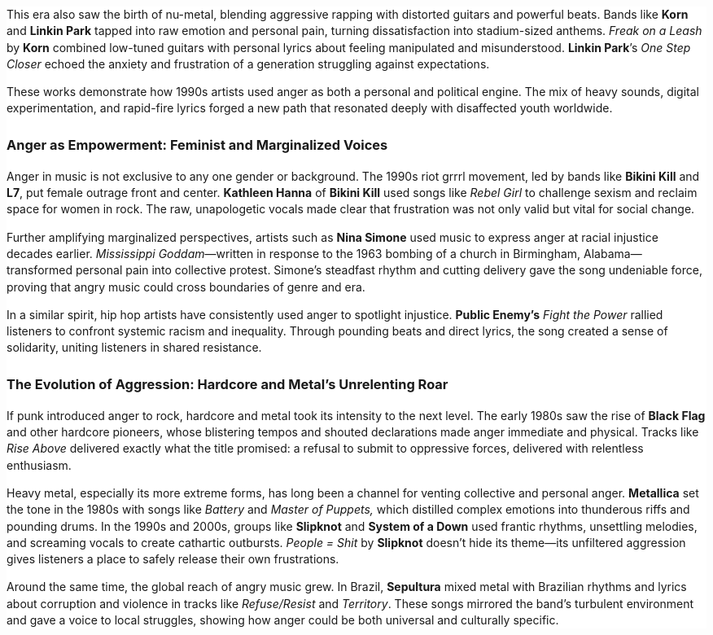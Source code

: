 This era also saw the birth of nu-metal, blending aggressive rapping with distorted guitars and
powerful beats. Bands like **Korn** and **Linkin Park** tapped into raw emotion and personal pain,
turning dissatisfaction into stadium-sized anthems. _Freak on a Leash_ by **Korn** combined
low-tuned guitars with personal lyrics about feeling manipulated and misunderstood. **Linkin
Park**’s _One Step Closer_ echoed the anxiety and frustration of a generation struggling against
expectations.

These works demonstrate how 1990s artists used anger as both a personal and political engine. The
mix of heavy sounds, digital experimentation, and rapid-fire lyrics forged a new path that resonated
deeply with disaffected youth worldwide.

### Anger as Empowerment: Feminist and Marginalized Voices

Anger in music is not exclusive to any one gender or background. The 1990s riot grrrl movement, led
by bands like **Bikini Kill** and **L7**, put female outrage front and center. **Kathleen Hanna** of
**Bikini Kill** used songs like _Rebel Girl_ to challenge sexism and reclaim space for women in
rock. The raw, unapologetic vocals made clear that frustration was not only valid but vital for
social change.

Further amplifying marginalized perspectives, artists such as **Nina Simone** used music to express
anger at racial injustice decades earlier. _Mississippi Goddam_—written in response to the 1963
bombing of a church in Birmingham, Alabama—transformed personal pain into collective protest.
Simone’s steadfast rhythm and cutting delivery gave the song undeniable force, proving that angry
music could cross boundaries of genre and era.

In a similar spirit, hip hop artists have consistently used anger to spotlight injustice. **Public
Enemy’s** _Fight the Power_ rallied listeners to confront systemic racism and inequality. Through
pounding beats and direct lyrics, the song created a sense of solidarity, uniting listeners in
shared resistance.

### The Evolution of Aggression: Hardcore and Metal’s Unrelenting Roar

If punk introduced anger to rock, hardcore and metal took its intensity to the next level. The early
1980s saw the rise of **Black Flag** and other hardcore pioneers, whose blistering tempos and
shouted declarations made anger immediate and physical. Tracks like _Rise Above_ delivered exactly
what the title promised: a refusal to submit to oppressive forces, delivered with relentless
enthusiasm.

Heavy metal, especially its more extreme forms, has long been a channel for venting collective and
personal anger. **Metallica** set the tone in the 1980s with songs like _Battery_ and _Master of
Puppets,_ which distilled complex emotions into thunderous riffs and pounding drums. In the 1990s
and 2000s, groups like **Slipknot** and **System of a Down** used frantic rhythms, unsettling
melodies, and screaming vocals to create cathartic outbursts. _People = Shit_ by **Slipknot**
doesn’t hide its theme—its unfiltered aggression gives listeners a place to safely release their own
frustrations.

Around the same time, the global reach of angry music grew. In Brazil, **Sepultura** mixed metal
with Brazilian rhythms and lyrics about corruption and violence in tracks like _Refuse/Resist_ and
_Territory_. These songs mirrored the band’s turbulent environment and gave a voice to local
struggles, showing how anger could be both universal and culturally specific.
